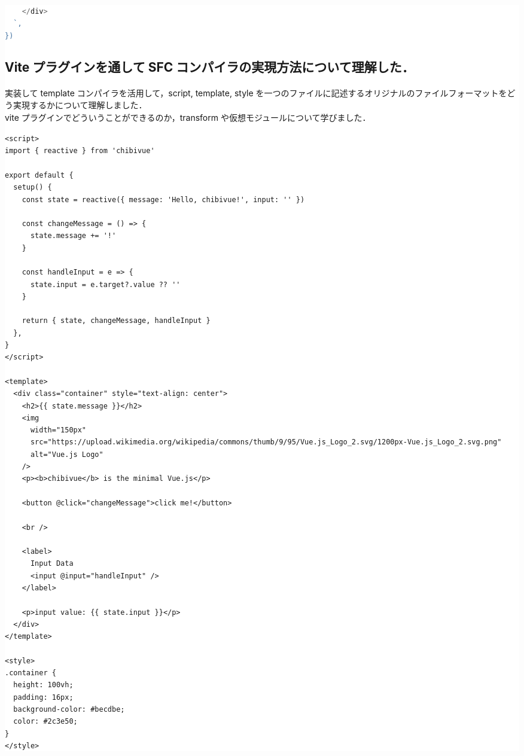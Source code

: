 ```ts
    </div>
  `,
})
```

## Vite プラグインを通して SFC コンパイラの実現方法について理解した．

実装して template コンパイラを活用して，script, template, style を一つのファイルに記述するオリジナルのファイルフォーマットをどう実現するかについて理解しました．  
vite プラグインでどういうことができるのか，transform や仮想モジュールについて学びました．

```vue
<script>
import { reactive } from 'chibivue'

export default {
  setup() {
    const state = reactive({ message: 'Hello, chibivue!', input: '' })

    const changeMessage = () => {
      state.message += '!'
    }

    const handleInput = e => {
      state.input = e.target?.value ?? ''
    }

    return { state, changeMessage, handleInput }
  },
}
</script>

<template>
  <div class="container" style="text-align: center">
    <h2>{{ state.message }}</h2>
    <img
      width="150px"
      src="https://upload.wikimedia.org/wikipedia/commons/thumb/9/95/Vue.js_Logo_2.svg/1200px-Vue.js_Logo_2.svg.png"
      alt="Vue.js Logo"
    />
    <p><b>chibivue</b> is the minimal Vue.js</p>

    <button @click="changeMessage">click me!</button>

    <br />

    <label>
      Input Data
      <input @input="handleInput" />
    </label>

    <p>input value: {{ state.input }}</p>
  </div>
</template>

<style>
.container {
  height: 100vh;
  padding: 16px;
  background-color: #becdbe;
  color: #2c3e50;
}
</style>
```